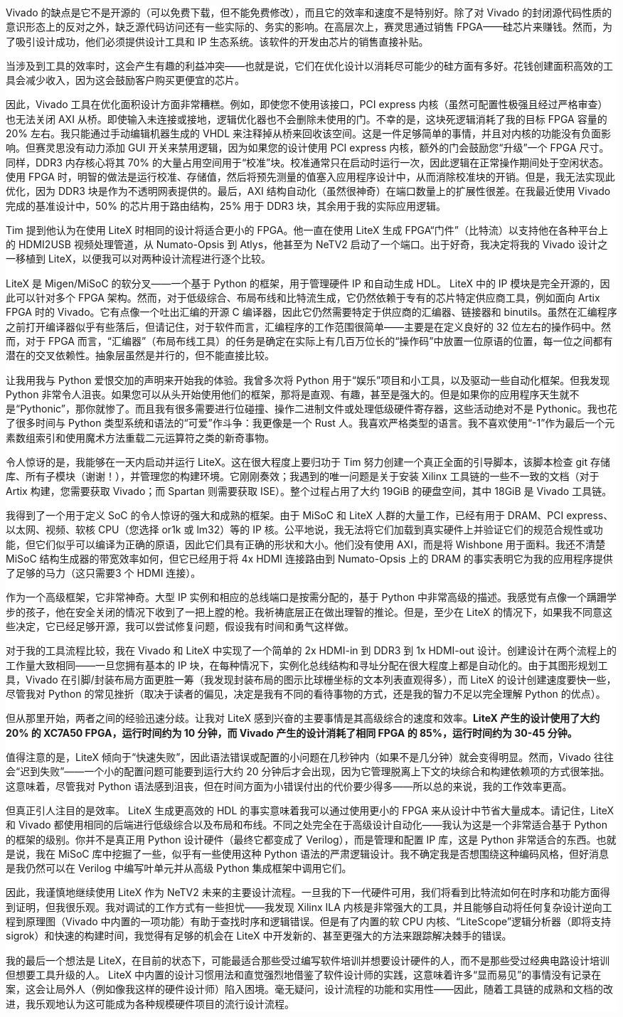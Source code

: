 Vivado 的缺点是它不是开源的（可以免费下载，但不能免费修改），而且它的效率和速度不是特别好。除了对 Vivado  的封闭源代码性质的意识形态上的反对之外，缺乏源代码访问还有一些实际的、务实的影响。在高层次上，赛灵思通过销售  FPGA——硅芯片来赚钱。然而，为了吸引设计成功，他们必须提供设计工具和 IP 生态系统。该软件的开发由芯片的销售直接补贴。

当涉及到工具的效率时，这会产生有趣的利益冲突——也就是说，它们在优化设计以消耗尽可能少的硅方面有多好。花钱创建面积高效的工具会减少收入，因为这会鼓励客户购买更便宜的芯片。

因此，Vivado 工具在优化面积设计方面非常糟糕。例如，即使您不使用该接口，PCI express  内核（虽然可配置性极强且经过严格审查）也无法关闭 AXI  从桥。即使输入未连接或接地，逻辑优化器也不会删除未使用的门。不幸的是，这块死逻辑消耗了我的目标 FPGA 容量的 20%  左右。我只能通过手动编辑机器生成的 VHDL  来注释掉从桥来回收该空间。这是一件足够简单的事情，并且对内核的功能没有负面影响。但赛灵思没有动力添加 GUI  开关来禁用逻辑，因为如果您的设计使用 PCI express 内核，额外的门会鼓励您“升级”一个 FPGA 尺寸。同样，DDR3 内存核心将其  70% 的大量占用空间用于“校准”块。校准通常只在启动时运行一次，因此逻辑在正常操作期间处于空闲状态。使用 FPGA  时，明智的做法是运行校准、存储值，然后将预先测量的值塞入应用程序设计中，从而消除校准块的开销。但是，我无法实现此优化，因为 DDR3  块是作为不透明网表提供的。最后，AXI 结构自动化（虽然很神奇）在端口数量上的扩展性很差。在我最近使用 Vivado 完成的基准设计中，50%  的芯片用于路由结构，25% 用于 DDR3 块，其余用于我的实际应用逻辑。

Tim 提到他认为在使用 LiteX 时相同的设计将适合更小的 FPGA。他一直在使用 LiteX 生成  FPGA“门件”（比特流）以支持他在各种平台上的 HDMI2USB 视频处理管道，从 Numato-Opsis 到 Atlys，他甚至为  NeTV2 启动了一个端口。出于好奇，我决定将我的 Vivado 设计之一移植到 LiteX，以便我可以对两种设计流程进行逐个比较。

LiteX 是 Migen/MiSoC 的软分叉——一个基于 Python 的框架，用于管理硬件 IP 和自动生成 HDL。 LiteX 中的  IP 模块是完全开源的，因此可以针对多个 FPGA  架构。然而，对于低级综合、布局布线和比特流生成，它仍然依赖于专有的芯片特定供应商工具，例如面向 Artix FPGA 时的  Vivado。它有点像一个吐出汇编的开源 C 编译器，因此它仍然需要特定于供应商的汇编器、链接器和  binutils。虽然在汇编程序之前打开编译器似乎有些落后，但请记住，对于软件而言，汇编程序的工作范围很简单——主要是在定义良好的 32  位左右的操作码中。然而，对于 FPGA  而言，“汇编器”（布局布线工具）的任务是确定在实际上有几百万位长的“操作码”中放置一位原语的位置，每一位之间都有潜在的交叉依赖性。抽象层虽然是并行的，但不能直接比较。

让我用我与 Python 爱恨交加的声明来开始我的体验。我曾多次将 Python 用于“娱乐”项目和小工具，以及驱动一些自动化框架。但我发现  Python  非常令人沮丧。如果您可以从头开始使用他们的框架，那将是直观、有趣，甚至是强大的。但是如果你的应用程序天生就不是“Pythonic”，那你就惨了。而且我有很多需要进行位碰撞、操作二进制文件或处理低级硬件寄存器，这些活动绝对不是 Pythonic。我也花了很多时间与 Python 类型系统和语法的“可爱”作斗争：我更像是一个 Rust  人。我喜欢严格类型的语言。我不喜欢使用“-1”作为最后一个元素数组索引和使用魔术方法重载二元运算符之类的新奇事物。

令人惊讶的是，我能够在一天内启动并运行 LiteX。这在很大程度上要归功于 Tim 努力创建一个真正全面的引导脚本，该脚本检查 git  存储库、所有子模块（谢谢！），并管理您的构建环境。它刚刚奏效；我遇到的唯一问题是关于安装 Xilinx 工具链的一些不一致的文档（对于  Artix 构建，您需要获取 Vivado；而 Spartan 则需要获取 ISE）。整个过程占用了大约 19GiB 的硬盘空间，其中  18GiB 是 Vivado 工具链。

我得到了一个用于定义 SoC 的令人惊讶的强大和成熟的框架。由于 MiSoC 和 LiteX 人群的大量工作，已经有用于 DRAM、PCI  express、以太网、视频、软核 CPU（您选择 or1k 或 lm32）等的 IP  核。公平地说，我无法将它们加载到真实硬件上并验证它们的规范合规性或功能，但它们似乎可以编译为正确的原语，因此它们具有正确的形状和大小。他们没有使用 AXI，而是将 Wishbone 用于面料。我还不清楚 MiSoC 结构生成器的带宽效率如何，但它已经用于将 4x HDMI 连接路由到  Numato-Opsis 上的 DRAM 的事实表明它为我的应用程序提供了足够的马力（这只需要3 个 HDMI 连接）。

作为一个高级框架，它非常神奇。大型 IP 实例和相应的总线端口是按需分配的，基于 Python  中非常高级的描述。我感觉有点像一个蹒跚学步的孩子，他在安全关闭的情况下收到了一把上膛的枪。我祈祷底层正在做出理智的推论。但是，至少在 LiteX 的情况下，如果我不同意这些决定，它已经足够开源，我可以尝试修复问题，假设我有时间和勇气这样做。

对于我的工具流程比较，我在 Vivado 和 LiteX 中实现了一个简单的 2x HDMI-in 到 DDR3 到 1x HDMI-out  设计。创建设计在两个流程上的工作量大致相同——一旦您拥有基本的 IP  块，在每种情况下，实例化总线结构和寻址分配在很大程度上都是自动化的。由于其图形规划工具，Vivado  在引脚/封装布局方面更胜一筹（我发现封装布局的图示比球栅坐标的文本列表直观得多），而 LiteX 的设计创建速度要快一些，尽管我对 Python 的常见挫折（取决于读者的偏见，决定是我有不同的看待事物的方式，还是我的智力不足以完全理解 Python 的优点）。

但从那里开始，两者之间的经验迅速分歧。让我对 LiteX 感到兴奋的主要事情是其高级综合的速度和效率。**LiteX 产生的设计使用了大约 20% 的 XC7A50 FPGA，运行时间约为 10 分钟，而 Vivado 产生的设计消耗了相同 FPGA 的 85%，运行时间约为 30-45  分钟。**

值得注意的是，LiteX 倾向于“快速失败”，因此语法错误或配置的小问题在几秒钟内（如果不是几分钟）就会变得明显。然而，Vivado  往往会“迟到失败”——一个小的配置问题可能要到运行大约 20  分钟后才会出现，因为它管理脱离上下文的块综合和构建依赖项的方式很笨拙。这意味着，尽管我对 Python  语法感到沮丧，但在时间方面为小错误付出的代价要少得多——所以总的来说，我的工作效率更高。

但真正引人注目的是效率。 LiteX 生成更高效的 HDL 的事实意味着我可以通过使用更小的 FPGA  来从设计中节省大量成本。请记住，LiteX 和 Vivado  都使用相同的后端进行低级综合以及布局和布线。不同之处完全在于高级设计自动化——我认为这是一个非常适合基于 Python  的框架的级别。你并不是真正用 Python 设计硬件（最终它都变成了 Verilog），而是管理和配置 IP 库，这是 Python  非常适合的东西。也就是说，我在 MiSoC 库中挖掘了一些，似乎有一些使用这种 Python  语法的严肃逻辑设计。我不确定我是否想围绕这种编码风格，但好消息是我仍然可以在 Verilog 中编写叶单元并从高级 Python  集成框架中调用它们。

因此，我谨慎地继续使用 LiteX 作为 NeTV2  未来的主要设计流程。一旦我的下一代硬件可用，我们将看到比特流如何在时序和功能方面得到证明，但我很乐观。我对调试的工作方式有一些担忧——我发现  Xilinx ILA 内核是非常强大的工具，并且能够自动将任何复杂设计逆向工程到原理图（Vivado  中内置的一项功能）有助于查找时序和逻辑错误。但是有了内置的软 CPU 内核、“LiteScope”逻辑分析器（即将支持  sigrok）和快速的构建时间，我觉得有足够的机会在 LiteX 中开发新的、甚至更强大的方法来跟踪解决棘手的错误。

我的最后一个想法是  LiteX，在目前的状态下，可能最适合那些受过编写软件培训并想要设计硬件的人，而不是那些受过经典电路设计培训但想要工具升级的人。 LiteX  中内置的设计习惯用法和直觉强烈地借鉴了软件设计师的实践，这意味着许多“显而易见”的事情没有记录在案，这会让局外人（例如像我这样的硬件设计师）陷入困境。毫无疑问，设计流程的功能和实用性——因此，随着工具链的成熟和文档的改进，我乐观地认为这可能成为各种规模硬件项目的流行设计流程。
